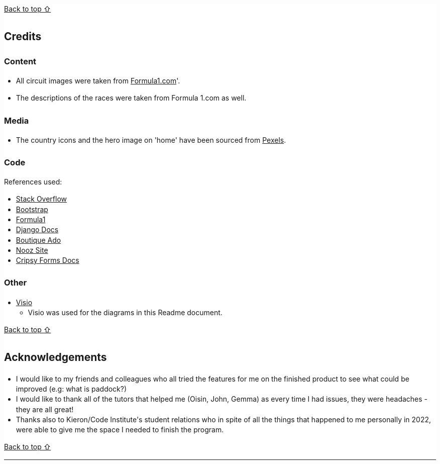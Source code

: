 
[Back to top ⇧](#top)

## Credits 

### Content
- All circuit images were taken from [Formula1.com](https://www.formula1.com/ "Link Formula 1 website")'.

- The descriptions of the races were taken from Formula 1.com as well.

### Media
- The country icons and the hero image on 'home' have been sourced from [Pexels](https://pexels.com/).

### Code 
References used:
- [Stack Overflow](https://stackoverflow.com/ "Link to Stack Overflow page")
- [Bootstrap](https://getbootstrap.com/ "Link to BootStrap page")
- [Formula1](https://www.formula1.com/ "Link to Formula1 page")
- [Django Docs](https://docs.djangoproject.com/en/3.2/ "Link to Django's Docs for Version 3.2")
- [Boutique Ado](https://boutique-ado-a.herokuapp.com/ "Link to Boutique Ado")
- [Nooz Site](https://nooz-site.herokuapp.com "Link to Nooz website")
- [Cripsy Forms Docs](https://django-crispy-forms.readthedocs.io/en/latest/ "Link to Crispy Forms documentation")

### Other
- [Visio](https://www.microsoft.com/en-gb/microsoft-365/visio/flowchart-software "Link to Visio on Microsoft's website")
     - Visio was used for the diagrams in this Readme document.

[Back to top ⇧](#lastminutef1)

## Acknowledgements

- I would like to my friends and colleagues who all tried the features for me on the finished product to see what could be improved (e.g: what is paddock?)
- I would like to thank all of the tutors that helped me (Oisin, John, Gemma) as every time I had issues, they were headaches - they are all great!
- Thanks also to Kieron/Code Institute's student relations who in spite of all the things that happened to me personally in 2022, were able to give me the space I needed to finish the program. 

[Back to top ⇧](#top)

***